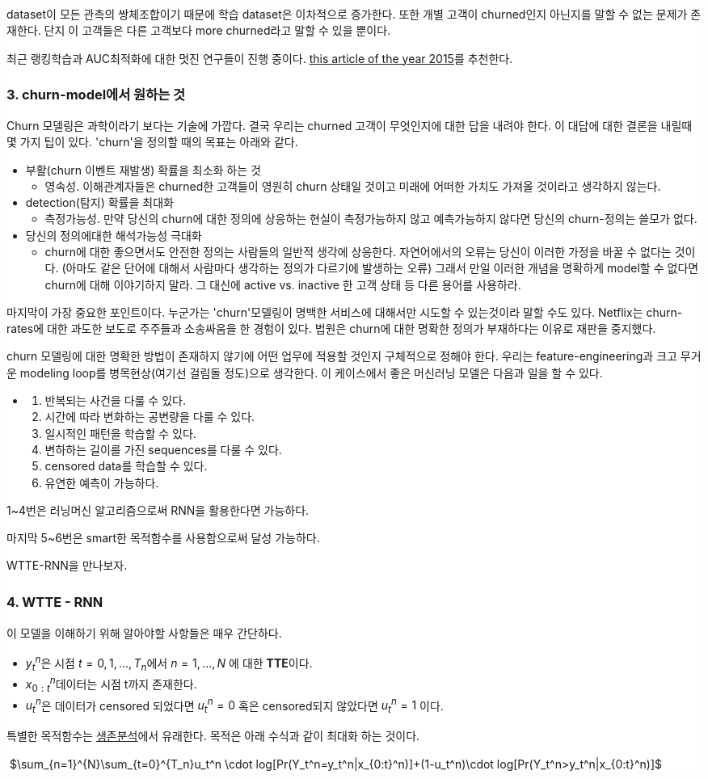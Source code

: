 

dataset이 모든 관측의 쌍체조합이기 때문에 학습 dataset은 이차적으로 증가한다. 또한 개별 고객이 churned인지 아닌지를 말할 수 없는 문제가 존재한다. 단지 이 고객들은 다른 고객보다 more churned라고 말할 수 있을 뿐이다. 



최근 랭킹학습과 AUC최적화에 대한 멋진 연구들이 진행 중이다. [this article of the year 2015](http://wwwhome.cs.utwente.nl/~hiemstra/papers/ipm2015.pdf)를 추천한다.



### 3. churn-model에서 원하는 것

Churn 모델링은 과학이라기 보다는 기술에 가깝다. 결국 우리는 churned 고객이 무엇인지에 대한 답을 내려야 한다. 이 대답에 대한 결론을 내릴때 몇 가지 팁이 있다. 'churn'을 정의할 때의 목표는 아래와 같다. 

+ 부활(churn 이벤트 재발생) 확률을 최소화 하는 것
  + 영속성. 이해관계자들은 churned한 고객들이 영원히 churn 상태일 것이고 미래에 어떠한 가치도 가져올 것이라고 생각하지 않는다.
+ detection(탐지) 확률을 최대화
  + 측정가능성. 만약 당신의 churn에 대한 정의에 상응하는 현실이 측정가능하지 않고 예측가능하지 않다면 당신의 churn-정의는 쓸모가 없다. 
+ 당신의 정의에대한 해석가능성 극대화
  + churn에 대한 좋으면서도 안전한 정의는 사람들의 일반적 생각에 상응한다. 자연어에서의 오류는 당신이 이러한 가정을 바꿀 수 없다는 것이다. (아마도 같은 단어에 대해서 사람마다 생각하는 정의가 다르기에 발생하는 오류) 그래서 만일 이러한 개념을 명확하게 model할 수 없다면 churn에 대해 이야기하지 말라. 그 대신에 active vs. inactive 한 고객 상태 등 다른 용어를 사용하라. 



마지막이 가장 중요한 포인트이다. 누군가는 'churn'모델링이 명백한 서비스에 대해서만 시도할 수 있는것이라 말할 수도 있다. Netflix는 churn-rates에 대한 과도한 보도로 주주들과 소송싸움을 한 경험이 있다. 법원은 churn에 대한 명확한 정의가 부재하다는 이유로 재판을 중지했다.



churn 모델링에 대한 명확한 방법이 존재하지 않기에 어떤 업무에 적용할 것인지 구체적으로 정해야 한다. 우리는 feature-engineering과 크고 무거운 modeling loop를 병목현상(여기선 걸림돌 정도)으로 생각한다. 이 케이스에서 좋은 머신러닝 모델은 다음과 일을 할 수 있다.

+ 1. 반복되는 사건을 다룰 수 있다.
  2. 시간에 따라 변화하는 공변량을 다룰 수 있다.
  3. 일시적인 패턴을 학습할 수 있다.
  4. 변하하는 길이를 가진 sequences를 다룰 수 있다.
  5. censored data를 학습할 수 있다.
  6. 유연한 예측이 가능하다.

1~4번은 러닝머신 알고리즘으로써 RNN을 활용한다면 가능하다.

마지막 5~6번은 smart한 목적함수를 사용함으로써 달성 가능하다. 

WTTE-RNN을 만나보자.



### 4. WTTE - RNN 

이 모델을 이해하기 위해 알아야할 사항들은 매우 간단하다.

+ $y_t^n$은 시점 $t=0,1, ..., T_n$에서 $n=1, ..., N$ 에 대한 **TTE**이다. 
+ $x_{0:t}^n$데이터는 시점 t까지 존재한다.
+ $u_t^n$은 데이터가 censored 되었다면 $u_t^n=0$ 혹은 censored되지 않았다면 $u_t^n=1$ 이다.

특별한 목적함수는 [생존분석](https://en.wikipedia.org/wiki/Survival_analysis)에서 유래한다. 목적은 아래 수식과 같이 최대화 하는 것이다.

​                         $\sum_{n=1}^{N}\sum_{t=0}^{T_n}u_t^n \cdot log[Pr(Y_t^n=y_t^n|x_{0:t}^n)]+(1-u_t^n)\cdot log[Pr(Y_t^n>y_t^n|x_{0:t}^n)]$     
